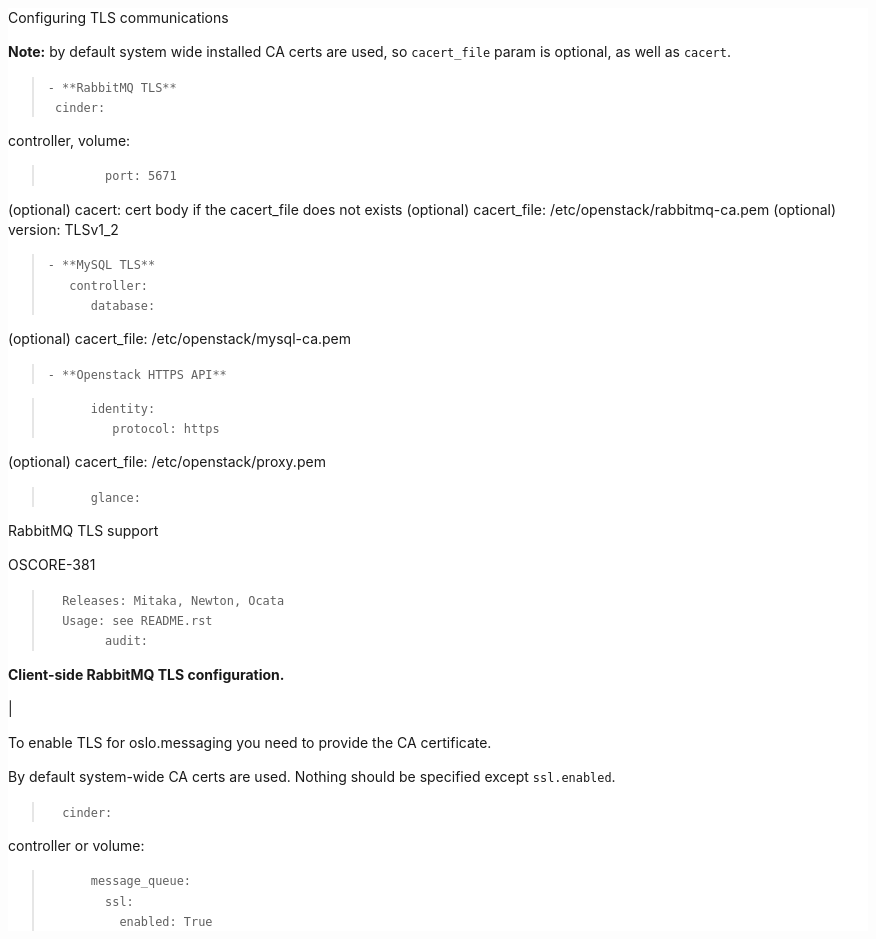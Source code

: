 
  Configuring TLS communications


  **Note:** by default system wide installed CA certs are used, so ``cacert_file`` param is optional, as well as ``cacert``.


>	  - **RabbitMQ TLS**
>	   cinder:
  controller, volume:


>	          port: 5671
  (optional) cacert: cert body if the cacert_file does not exists
  (optional) cacert_file: /etc/openstack/rabbitmq-ca.pem
  (optional) version: TLSv1_2


>	  - **MySQL TLS**
>	     controller:
>	        database:
  (optional) cacert_file: /etc/openstack/mysql-ca.pem


>	  - **Openstack HTTPS API**


>	        identity:
>	           protocol: https
  (optional) cacert_file: /etc/openstack/proxy.pem


>	        glance:


  RabbitMQ TLS support


  OSCORE-381


>	    Releases: Mitaka, Newton, Ocata
>	    Usage: see README.rst
>	          audit:


  **Client-side RabbitMQ TLS configuration.**


  |


  To enable TLS for oslo.messaging you need to provide the CA certificate.


  By default system-wide CA certs are used. Nothing should be specified except `ssl.enabled`.


>	    cinder:
  controller or volume:


>	        message_queue:
>	          ssl:
>	            enabled: True
